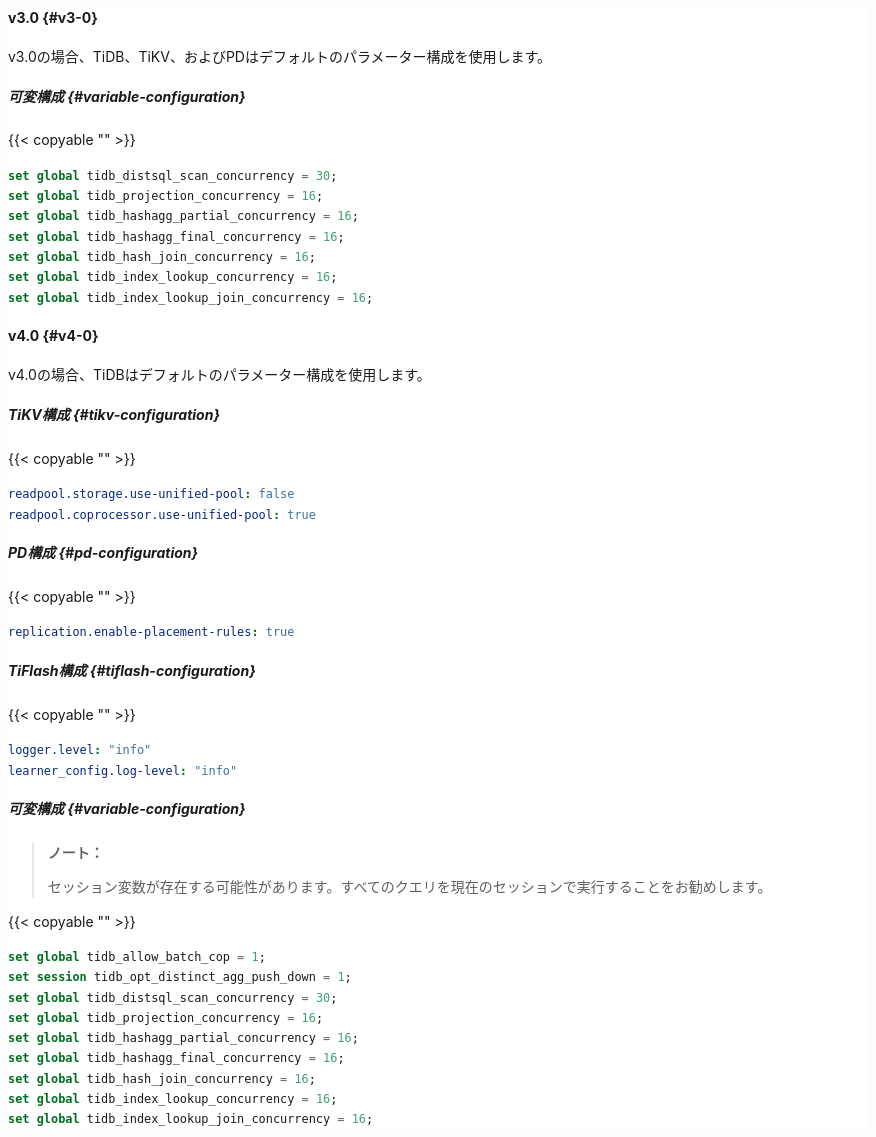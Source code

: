 #### v3.0 {#v3-0}

v3.0の場合、TiDB、TiKV、およびPDはデフォルトのパラメーター構成を使用します。

##### 可変構成 {#variable-configuration}

{{< copyable "" >}}

```sql
set global tidb_distsql_scan_concurrency = 30;
set global tidb_projection_concurrency = 16;
set global tidb_hashagg_partial_concurrency = 16;
set global tidb_hashagg_final_concurrency = 16;
set global tidb_hash_join_concurrency = 16;
set global tidb_index_lookup_concurrency = 16;
set global tidb_index_lookup_join_concurrency = 16;
```

#### v4.0 {#v4-0}

v4.0の場合、TiDBはデフォルトのパラメーター構成を使用します。

##### TiKV構成 {#tikv-configuration}

{{< copyable "" >}}

```yaml
readpool.storage.use-unified-pool: false
readpool.coprocessor.use-unified-pool: true
```

##### PD構成 {#pd-configuration}

{{< copyable "" >}}

```yaml
replication.enable-placement-rules: true
```

##### TiFlash構成 {#tiflash-configuration}

{{< copyable "" >}}

```yaml
logger.level: "info"
learner_config.log-level: "info"
```

##### 可変構成 {#variable-configuration}

> **ノート：**
>
> セッション変数が存在する可能性があります。すべてのクエリを現在のセッションで実行することをお勧めします。

{{< copyable "" >}}

```sql
set global tidb_allow_batch_cop = 1;
set session tidb_opt_distinct_agg_push_down = 1;
set global tidb_distsql_scan_concurrency = 30;
set global tidb_projection_concurrency = 16;
set global tidb_hashagg_partial_concurrency = 16;
set global tidb_hashagg_final_concurrency = 16;
set global tidb_hash_join_concurrency = 16;
set global tidb_index_lookup_concurrency = 16;
set global tidb_index_lookup_join_concurrency = 16;
```
